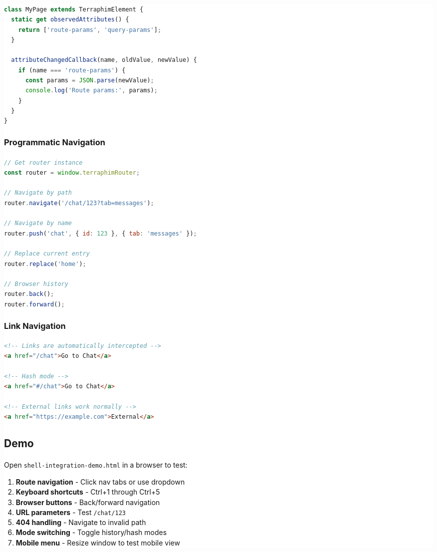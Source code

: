 ```javascript
class MyPage extends TerraphimElement {
  static get observedAttributes() {
    return ['route-params', 'query-params'];
  }

  attributeChangedCallback(name, oldValue, newValue) {
    if (name === 'route-params') {
      const params = JSON.parse(newValue);
      console.log('Route params:', params);
    }
  }
}
```

### Programmatic Navigation

```javascript
// Get router instance
const router = window.terraphimRouter;

// Navigate by path
router.navigate('/chat/123?tab=messages');

// Navigate by name
router.push('chat', { id: 123 }, { tab: 'messages' });

// Replace current entry
router.replace('home');

// Browser history
router.back();
router.forward();
```

### Link Navigation

```html
<!-- Links are automatically intercepted -->
<a href="/chat">Go to Chat</a>

<!-- Hash mode -->
<a href="#/chat">Go to Chat</a>

<!-- External links work normally -->
<a href="https://example.com">External</a>
```

## Demo

Open `shell-integration-demo.html` in a browser to test:

1. **Route navigation** - Click nav tabs or use dropdown
2. **Keyboard shortcuts** - Ctrl+1 through Ctrl+5
3. **Browser buttons** - Back/forward navigation
4. **URL parameters** - Test `/chat/123`
5. **404 handling** - Navigate to invalid path
6. **Mode switching** - Toggle history/hash modes
7. **Mobile menu** - Resize window to test mobile view
